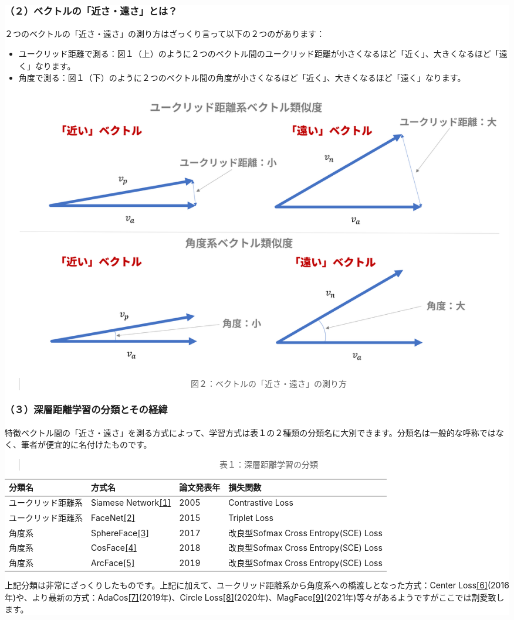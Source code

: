 ### （２）ベクトルの「近さ・遠さ」とは？

２つのベクトルの「近さ・遠さ」の測り方はざっくり言って以下の２つのがあります：

* ユークリッド距離で測る：図１（上）のように２つのベクトル間のユークリッド距離が小さくなるほど「近く」、大きくなるほど「遠く」なります。
* 角度で測る：図１（下）のように２つのベクトル間の角度が小さくなるほど「近く」、大きくなるほど「遠く」なります。

![図２：ベクトルの「近さ・遠さ」の測り方](images/Fig-2.png  "図２：ベクトルの「近さ・遠さ」の測り方")
><center>図２：ベクトルの「近さ・遠さ」の測り方</center>

### （３）深層距離学習の分類とその経緯


特徴ベクトル間の「近さ・遠さ」を測る方式によって、学習方式は表１の２種類の分類名に大別できます。分類名は一般的な呼称ではなく、筆者が便宜的に名付けたものです。


><center>表１：深層距離学習の分類</center>

|分類名|方式名|論文発表年|損失関数|
|:---|:---|:---|:---|
|ユークリッド距離系|Siamese Network[[1]](http://yann.lecun.com/exdb/publis/pdf/chopra-05.pdf) |2005|Contrastive Loss|
|ユークリッド距離系|FaceNet[[2]](https://arxiv.org/abs/1503.03832)|2015|Triplet Loss|
|角度系|SphereFace[[3]](https://arxiv.org/abs/1704.08063)|2017|改良型Sofmax Cross Entropy(SCE) Loss|
|角度系|CosFace[[4]](https://arxiv.org/abs/1801.09414)|2018|改良型Sofmax Cross Entropy(SCE) Loss|
|角度系|ArcFace[[5]](https://openaccess.thecvf.com/content_CVPR_2019/papers/Deng_ArcFace_Additive_Angular_Margin_Loss_for_Deep_Face_Recognition_CVPR_2019_paper.pdf)|2019|改良型Sofmax Cross Entropy(SCE) Loss|

上記分類は非常にざっくりしたものです。上記に加えて、ユークリッド距離系から角度系への橋渡しとなった方式：Center Loss[[6]](https://ydwen.github.io/papers/WenECCV16.pdf)(2016年)や、より最新の方式：AdaCos[[7]](https://arxiv.org/pdf/1905.00292.pdf)(2019年)、Circle Loss[[8]](https://arxiv.org/pdf/2002.10857.pdf)(2020年)、MagFace[[9]](https://openaccess.thecvf.com/content/CVPR2021/papers/Meng_MagFace_A_Universal_Representation_for_Face_Recognition_and_Quality_Assessment_CVPR_2021_paper.pdf)(2021年)等々があるようですがここでは割愛致します。
